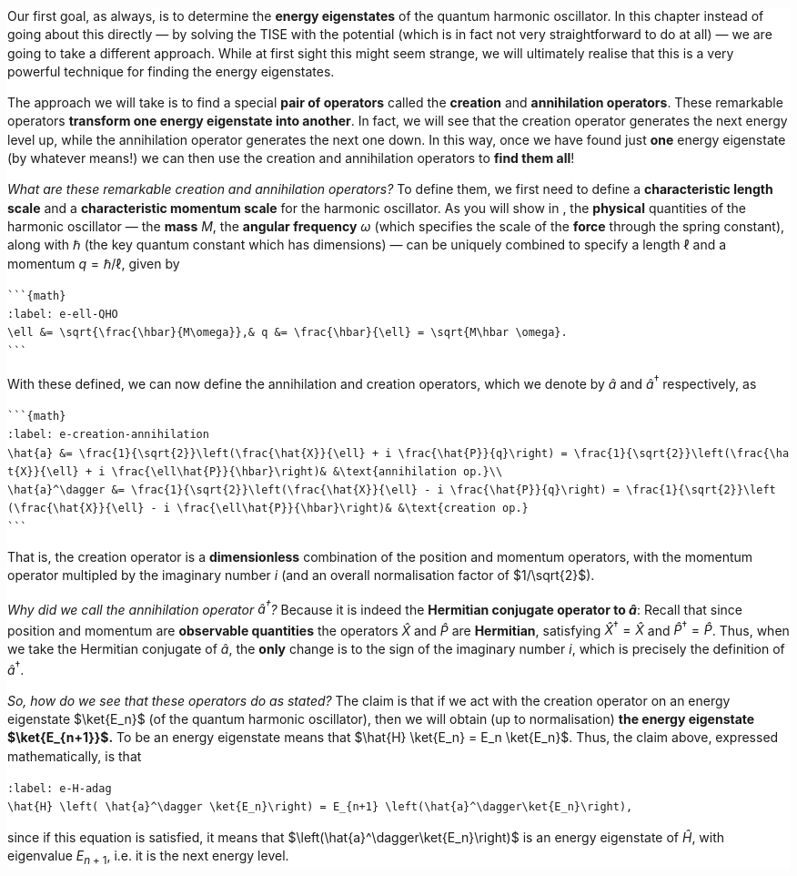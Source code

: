 Our first goal, as always, is to determine the **energy eigenstates** of the quantum harmonic oscillator. In this chapter instead of going about this directly — by solving the TISE with the potential [](#e-QHO-potential) (which is in fact not very straightforward to do at all) — we are going to take a different approach. While at first sight this might seem strange, we will ultimately realise that this is a very powerful technique for finding the energy eigenstates. 

The approach we will take is to find a special **pair of operators** called the **creation** and **annihilation operators**. These remarkable operators **transform one energy eigenstate into another**. In fact, we will see that the creation operator generates the next energy level up, while the annihilation operator generates the next one down. In this way, once we have found just **one** energy eigenstate (by whatever means!) we can then use the creation and annihilation operators to **find them all**!

*What are these remarkable creation and annihilation operators?* To define them, we first need to define a **characteristic length scale** and a **characteristic momentum scale** for the harmonic oscillator. As you will show in [](#ex-length-mom-scales), the **physical** quantities of the harmonic oscillator — the **mass** $M$, the **angular frequency** $\omega$ (which specifies the scale of the **force** through the spring constant), along with $\hbar$ (the key quantum constant which has dimensions) — can be uniquely combined to specify a length $\ell$ and a momentum $q = \hbar/\ell$, given by
````{card}
```{math}
:label: e-ell-QHO
\ell &= \sqrt{\frac{\hbar}{M\omega}},& q &= \frac{\hbar}{\ell} = \sqrt{M\hbar \omega}.
```
````
With these defined, we can now define the annihilation and creation operators, which we denote by $\hat{a}$ and $\hat{a}^\dagger$ respectively, as
````{card}
```{math}
:label: e-creation-annihilation
\hat{a} &= \frac{1}{\sqrt{2}}\left(\frac{\hat{X}}{\ell} + i \frac{\hat{P}}{q}\right) = \frac{1}{\sqrt{2}}\left(\frac{\hat{X}}{\ell} + i \frac{\ell\hat{P}}{\hbar}\right)& &\text{annihilation op.}\\
\hat{a}^\dagger &= \frac{1}{\sqrt{2}}\left(\frac{\hat{X}}{\ell} - i \frac{\hat{P}}{q}\right) = \frac{1}{\sqrt{2}}\left(\frac{\hat{X}}{\ell} - i \frac{\ell\hat{P}}{\hbar}\right)& &\text{creation op.}
```
````
That is, the creation operator is a **dimensionless** combination of the position and momentum operators, with the momentum operator multipled by the imaginary number $i$ (and an overall normalisation factor of $1/\sqrt{2}$). 

*Why did we call the annihilation operator $\hat{a}^\dagger$?* Because it is indeed the **Hermitian conjugate operator to $\hat{a}$**: Recall that since position and momentum are **observable quantities** the operators $\hat{X}$ and $\hat{P}$ are **Hermitian**, satisfying $\hat{X}^\dagger = \hat{X}$ and $\hat{P}^\dagger = \hat{P}$. Thus, when we take the Hermitian conjugate of $\hat{a}$, the **only** change is to the sign of the imaginary number $i$, which is precisely the definition of $\hat{a}^\dagger$. 

*So, how do we see that these operators do as stated?* The claim is that if we act with the creation operator on an energy eigenstate $\ket{E_n}$ (of the quantum harmonic oscillator), then we will obtain (up to normalisation) **the energy eigenstate $\ket{E_{n+1}}$.** To be an energy eigenstate means that $\hat{H} \ket{E_n} = E_n \ket{E_n}$. Thus, the claim above, expressed mathematically, is that
```{math}
:label: e-H-adag
\hat{H} \left( \hat{a}^\dagger \ket{E_n}\right) = E_{n+1} \left(\hat{a}^\dagger\ket{E_n}\right),
```
since if this equation is satisfied, it means that $\left(\hat{a}^\dagger\ket{E_n}\right)$ is an energy eigenstate of $\hat{H}$, with eigenvalue $E_{n+1}$, i.e. it is the next energy level. 
